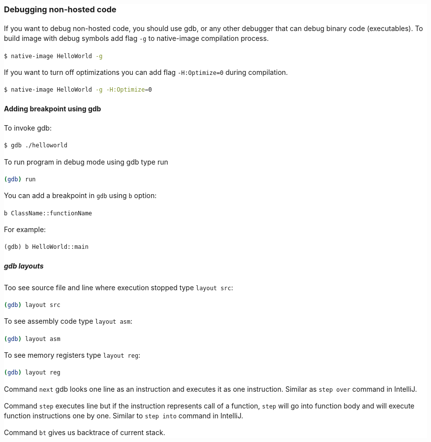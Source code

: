 ### Debugging non-hosted code
If you want to debug non-hosted code, you should use gdb, or any other debugger that can debug binary code (executables). To build  image with debug symbols add flag `-g` to native-image compilation process.
```sh
$ native-image HelloWorld -g
```
If you want to turn off optimizations you can add flag `-H:Optimize=0` during compilation.
```sh
$ native-image HelloWorld -g -H:Optimize=0
```

#### Adding breakpoint using gdb

To invoke gdb:
```sh
$ gdb ./helloworld
```

To run program in debug mode using gdb type run
```sh
(gdb) run
```

You can add a breakpoint in `gdb` using `b` option:
```
b ClassName::functionName
```
For example:
```
(gdb) b HelloWorld::main
```

##### gdb layouts

Too see source file and line where execution stopped type `layout src`:
```sh
(gdb) layout src
```

To see assembly code type `layout asm`:
```sh
(gdb) layout asm
```

To see memory registers type `layout reg`:
```sh
(gdb) layout reg
```

Command `next` gdb looks one line as an instruction and executes it as one instruction. Similar as `step over` command in IntelliJ.

Command `step` executes line but if the instruction represents call of a function, `step` will go into function body and will execute function instructions one by one. Similar to `step into` command in IntelliJ.

Command `bt` gives us backtrace of current stack.
